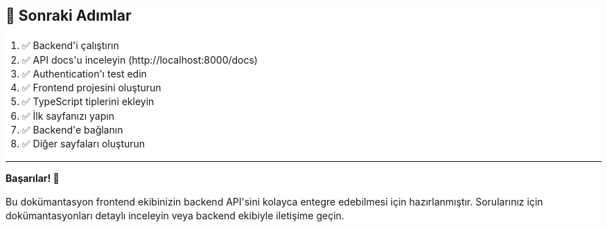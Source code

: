 ## 🎯 Sonraki Adımlar

1. ✅ Backend'i çalıştırın
2. ✅ API docs'u inceleyin (http://localhost:8000/docs)
3. ✅ Authentication'ı test edin
4. ✅ Frontend projesini oluşturun
5. ✅ TypeScript tiplerini ekleyin
6. ✅ İlk sayfanızı yapın
7. ✅ Backend'e bağlanın
8. ✅ Diğer sayfaları oluşturun

---

**Başarılar! 🚀**

Bu dokümantasyon frontend ekibinizin backend API'sini kolayca entegre edebilmesi için hazırlanmıştır.
Sorularınız için dokümantasyonları detaylı inceleyin veya backend ekibiyle iletişime geçin.
